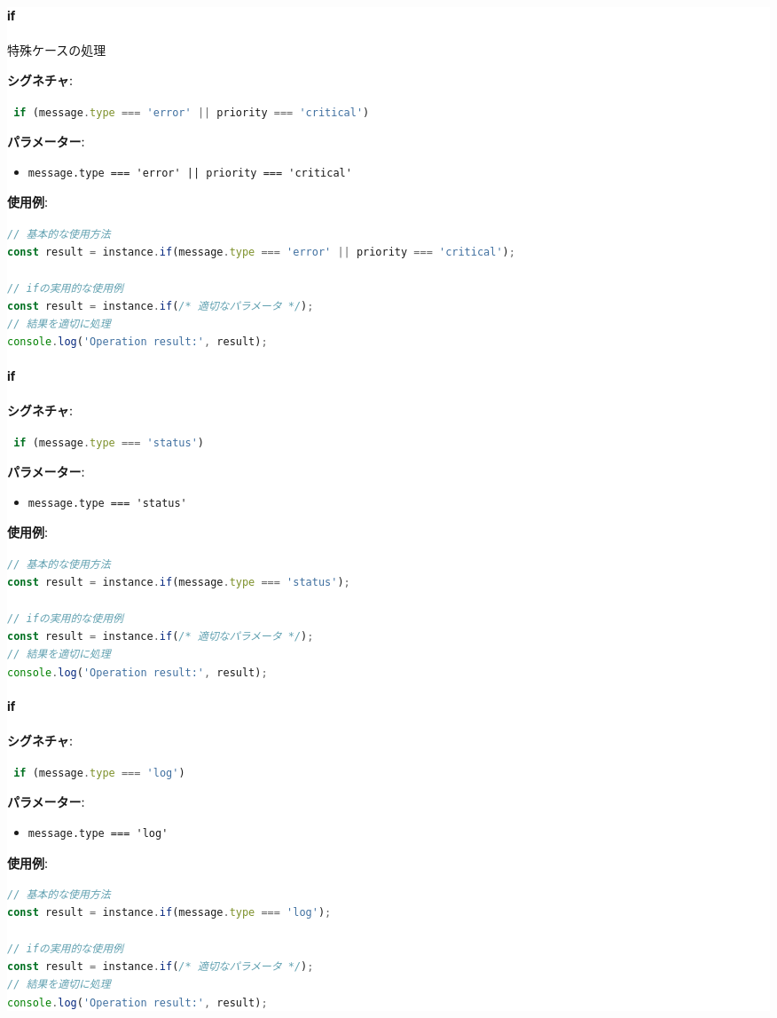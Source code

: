 #### if

特殊ケースの処理

**シグネチャ**:
```javascript
 if (message.type === 'error' || priority === 'critical')
```

**パラメーター**:
- `message.type === 'error' || priority === 'critical'`

**使用例**:
```javascript
// 基本的な使用方法
const result = instance.if(message.type === 'error' || priority === 'critical');

// ifの実用的な使用例
const result = instance.if(/* 適切なパラメータ */);
// 結果を適切に処理
console.log('Operation result:', result);
```

#### if

**シグネチャ**:
```javascript
 if (message.type === 'status')
```

**パラメーター**:
- `message.type === 'status'`

**使用例**:
```javascript
// 基本的な使用方法
const result = instance.if(message.type === 'status');

// ifの実用的な使用例
const result = instance.if(/* 適切なパラメータ */);
// 結果を適切に処理
console.log('Operation result:', result);
```

#### if

**シグネチャ**:
```javascript
 if (message.type === 'log')
```

**パラメーター**:
- `message.type === 'log'`

**使用例**:
```javascript
// 基本的な使用方法
const result = instance.if(message.type === 'log');

// ifの実用的な使用例
const result = instance.if(/* 適切なパラメータ */);
// 結果を適切に処理
console.log('Operation result:', result);
```
